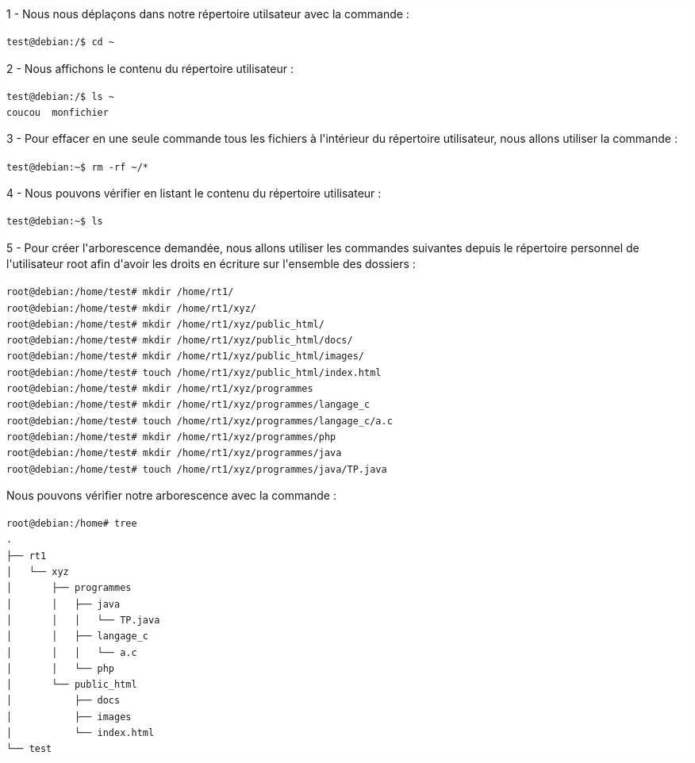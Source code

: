 
1 - Nous nous déplaçons dans notre répertoire utilsateur avec la commande : 
```shell=
test@debian:/$ cd ~
```

2 - Nous affichons le contenu du répertoire utilisateur : 
```shell=
test@debian:/$ ls ~
coucou  monfichier
```

3 - Pour effacer en une seule commande tous les fichiers à l'intérieur du répertoire utilisateur, nous allons utiliser la commande : 

```shell=
test@debian:~$ rm -rf ~/*
```

4 - Nous pouvons vérifier en listant le contenu du répertoire utilisateur : 

```shell=
test@debian:~$ ls
```

5 - Pour créer l'arborescence demandée, nous allons utiliser les commandes suivantes depuis le répertoire personnel de l'utilisateur root afin d'avoir les droits en écriture sur l'ensemble des dossiers : 

```shell=
root@debian:/home/test# mkdir /home/rt1/
root@debian:/home/test# mkdir /home/rt1/xyz/
root@debian:/home/test# mkdir /home/rt1/xyz/public_html/
root@debian:/home/test# mkdir /home/rt1/xyz/public_html/docs/
root@debian:/home/test# mkdir /home/rt1/xyz/public_html/images/
root@debian:/home/test# touch /home/rt1/xyz/public_html/index.html
root@debian:/home/test# mkdir /home/rt1/xyz/programmes
root@debian:/home/test# mkdir /home/rt1/xyz/programmes/langage_c
root@debian:/home/test# touch /home/rt1/xyz/programmes/langage_c/a.c
root@debian:/home/test# mkdir /home/rt1/xyz/programmes/php
root@debian:/home/test# mkdir /home/rt1/xyz/programmes/java
root@debian:/home/test# touch /home/rt1/xyz/programmes/java/TP.java
```

Nous pouvons vérifier notre arborescence avec la commande : 

```
root@debian:/home# tree
.
├── rt1
│   └── xyz
│       ├── programmes
│       │   ├── java
│       │   │   └── TP.java
│       │   ├── langage_c
│       │   │   └── a.c
│       │   └── php
│       └── public_html
│           ├── docs
│           ├── images
│           └── index.html
└── test
```
